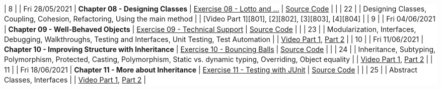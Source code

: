 | 8         |    | Fri 28/05/2021     | **Chapter 08 - Designing Classes**                                                                                                                                    | [Exercise 08 - Lotto and ...](../labs/exercise-08)                  | [Source Code](https://github.com/htw-imi-info1/chapter08/tree/ss2021)                                                                                                                                                                                                                                                                                                                                                                     |
|           | 22 |                    | Designing Classes, Coupling, Cohesion, Refactoring, Using the main method                                                                                             |                                                                     | [Video Part 1][801], [2][802], [3][803], [4][804]                                                                                                                                                                                                                                                                                                                                                                                                              |
| 9         |    | Fri 04/06/2021     | **Chapter 09 - Well-Behaved Objects**                                                                                                                                 | [Exercise 09 - Technical Support](../labs/exercise-09)              | [Source Code](https://github.com/htw-imi-info1/chapter09/tree/ss2021)                                                                                                                                                                                                                                                                                                                                                                     |
|           | 23 |                    | Modularization, Interfaces, Debugging, Walkthroughs, Testing and Interfaces, Unit Testing, Test Automation                                                            |                                                                     | [Video Part 1](), [Part 2]()                                                                                                                                                                                                                                                                                                                                                                                                              |
| 10        |    | Fri 11/06/2021     | **Chapter 10 - Improving Structure with Inheritance**                                                                                                                 | [Exercise 10 - Bouncing Balls](../labs/exercise-10)                 | [Source Code](https://github.com/htw-imi-info1/chapter10/tree/ss2021)                                                                                                                                                                                                                                                                                                                                                                     |
|           | 24 |                    | Inheritance, Subtyping, Polymorphism, Protected, Casting, Polymorphism, Static vs. dynamic typing, Overriding, Object equality                                        |                                                                     | [Video Part 1](), [Part 2]()                                                                                                                                                                                                                                                                                                                                                                                                              |
| 11        |    | Fri 18/06/2021     | **Chapter 11 - More about Inheritance**                                                                                                                               | [Exercise 11 - Testing with JUnit](../labs/exercise-11)             | [Source Code](https://github.com/htw-imi-info1/chapter11/tree/ss2021)                                                                                                                                                                                                                                                                                                                                                                     |
|           | 25 |                    | Abstract Classes, Interfaces                                                                                                                                          |                                                                     | [Video Part 1](), [Part 2]()                                                                                                                                                                                                                                                                                                                                                                                                              |